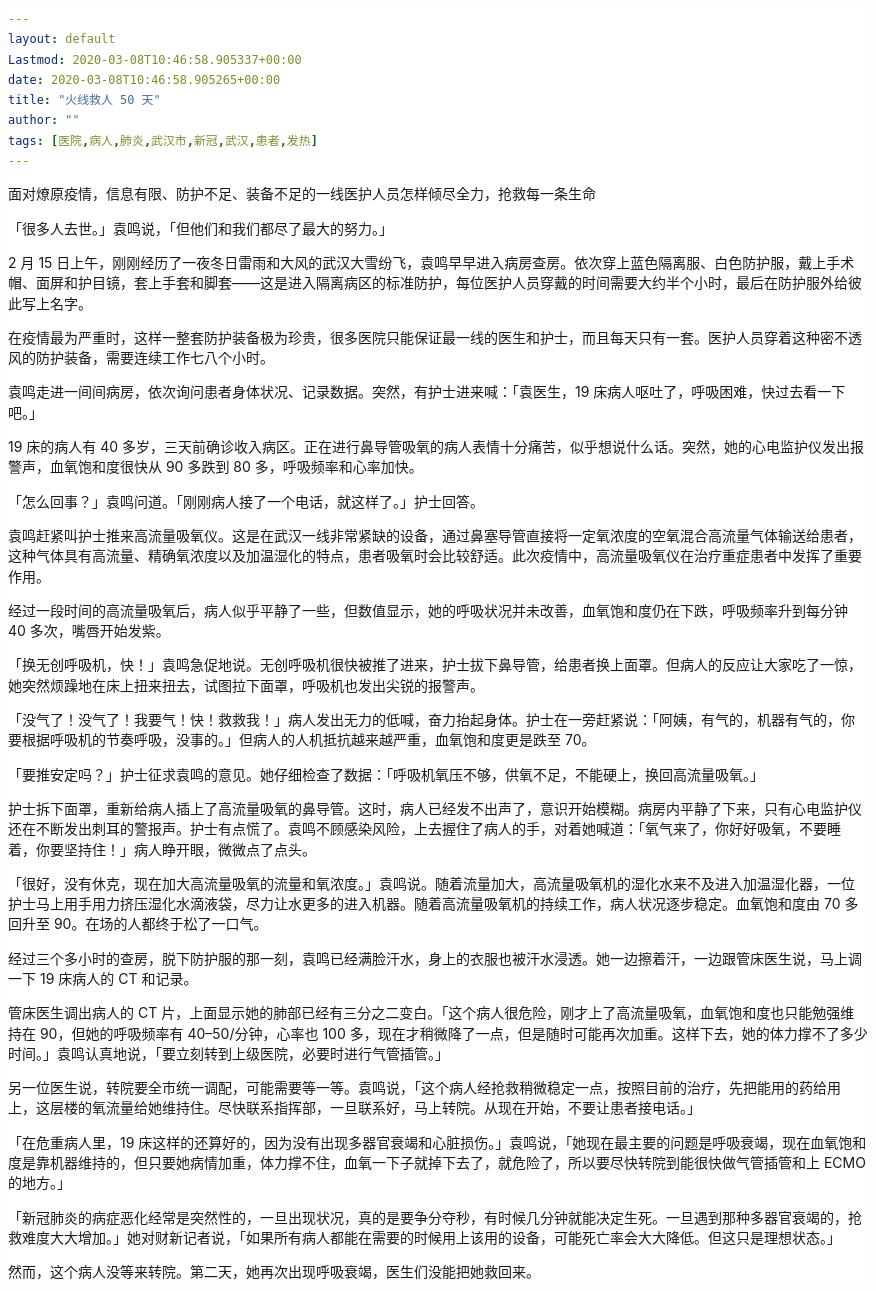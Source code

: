 ```yaml
---
layout: default
Lastmod: 2020-03-08T10:46:58.905337+00:00
date: 2020-03-08T10:46:58.905265+00:00
title: "火线救人 50 天"
author: ""
tags: [医院,病人,肺炎,武汉市,新冠,武汉,患者,发热]
---
```


面对燎原疫情，信息有限、防护不足、装备不足的一线医护人员怎样倾尽全力，抢救每一条生命

「很多人去世。」袁鸣说，「但他们和我们都尽了最大的努力。」

2 月 15 日上午，刚刚经历了一夜冬日雷雨和大风的武汉大雪纷飞，袁鸣早早进入病房查房。依次穿上蓝色隔离服、白色防护服，戴上手术帽、面屏和护目镜，套上手套和脚套——这是进入隔离病区的标准防护，每位医护人员穿戴的时间需要大约半个小时，最后在防护服外给彼此写上名字。

在疫情最为严重时，这样一整套防护装备极为珍贵，很多医院只能保证最一线的医生和护士，而且每天只有一套。医护人员穿着这种密不透风的防护装备，需要连续工作七八个小时。

袁鸣走进一间间病房，依次询问患者身体状况、记录数据。突然，有护士进来喊：「袁医生，19 床病人呕吐了，呼吸困难，快过去看一下吧。」

19 床的病人有 40 多岁，三天前确诊收入病区。正在进行鼻导管吸氧的病人表情十分痛苦，似乎想说什么话。突然，她的心电监护仪发出报警声，血氧饱和度很快从 90 多跌到 80 多，呼吸频率和心率加快。

「怎么回事？」袁鸣问道。「刚刚病人接了一个电话，就这样了。」护士回答。

袁鸣赶紧叫护士推来高流量吸氧仪。这是在武汉一线非常紧缺的设备，通过鼻塞导管直接将一定氧浓度的空氧混合高流量气体输送给患者，这种气体具有高流量、精确氧浓度以及加温湿化的特点，患者吸氧时会比较舒适。此次疫情中，高流量吸氧仪在治疗重症患者中发挥了重要作用。

经过一段时间的高流量吸氧后，病人似乎平静了一些，但数值显示，她的呼吸状况并未改善，血氧饱和度仍在下跌，呼吸频率升到每分钟 40 多次，嘴唇开始发紫。

「换无创呼吸机，快！」袁鸣急促地说。无创呼吸机很快被推了进来，护士拔下鼻导管，给患者换上面罩。但病人的反应让大家吃了一惊，她突然烦躁地在床上扭来扭去，试图拉下面罩，呼吸机也发出尖锐的报警声。

「没气了！没气了！我要气！快！救救我！」病人发出无力的低喊，奋力抬起身体。护士在一旁赶紧说：「阿姨，有气的，机器有气的，你要根据呼吸机的节奏呼吸，没事的。」但病人的人机抵抗越来越严重，血氧饱和度更是跌至 70。

「要推安定吗？」护士征求袁鸣的意见。她仔细检查了数据：「呼吸机氧压不够，供氧不足，不能硬上，换回高流量吸氧。」

护士拆下面罩，重新给病人插上了高流量吸氧的鼻导管。这时，病人已经发不出声了，意识开始模糊。病房内平静了下来，只有心电监护仪还在不断发出刺耳的警报声。护士有点慌了。袁鸣不顾感染风险，上去握住了病人的手，对着她喊道：「氧气来了，你好好吸氧，不要睡着，你要坚持住！」病人睁开眼，微微点了点头。

「很好，没有休克，现在加大高流量吸氧的流量和氧浓度。」袁鸣说。随着流量加大，高流量吸氧机的湿化水来不及进入加温湿化器，一位护士马上用手用力挤压湿化水滴液袋，尽力让水更多的进入机器。随着高流量吸氧机的持续工作，病人状况逐步稳定。血氧饱和度由 70 多回升至 90。在场的人都终于松了一口气。

经过三个多小时的查房，脱下防护服的那一刻，袁鸣已经满脸汗水，身上的衣服也被汗水浸透。她一边擦着汗，一边跟管床医生说，马上调一下 19 床病人的 CT 和记录。

管床医生调出病人的 CT 片，上面显示她的肺部已经有三分之二变白。「这个病人很危险，刚才上了高流量吸氧，血氧饱和度也只能勉强维持在 90，但她的呼吸频率有 40–50/分钟，心率也 100 多，现在才稍微降了一点，但是随时可能再次加重。这样下去，她的体力撑不了多少时间。」袁鸣认真地说，「要立刻转到上级医院，必要时进行气管插管。」

另一位医生说，转院要全市统一调配，可能需要等一等。袁鸣说，「这个病人经抢救稍微稳定一点，按照目前的治疗，先把能用的药给用上，这层楼的氧流量给她维持住。尽快联系指挥部，一旦联系好，马上转院。从现在开始，不要让患者接电话。」

「在危重病人里，19 床这样的还算好的，因为没有出现多器官衰竭和心脏损伤。」袁鸣说，「她现在最主要的问题是呼吸衰竭，现在血氧饱和度是靠机器维持的，但只要她病情加重，体力撑不住，血氧一下子就掉下去了，就危险了，所以要尽快转院到能很快做气管插管和上 ECMO 的地方。」

「新冠肺炎的病症恶化经常是突然性的，一旦出现状况，真的是要争分夺秒，有时候几分钟就能决定生死。一旦遇到那种多器官衰竭的，抢救难度大大增加。」她对财新记者说，「如果所有病人都能在需要的时候用上该用的设备，可能死亡率会大大降低。但这只是理想状态。」

然而，这个病人没等来转院。第二天，她再次出现呼吸衰竭，医生们没能把她救回来。
